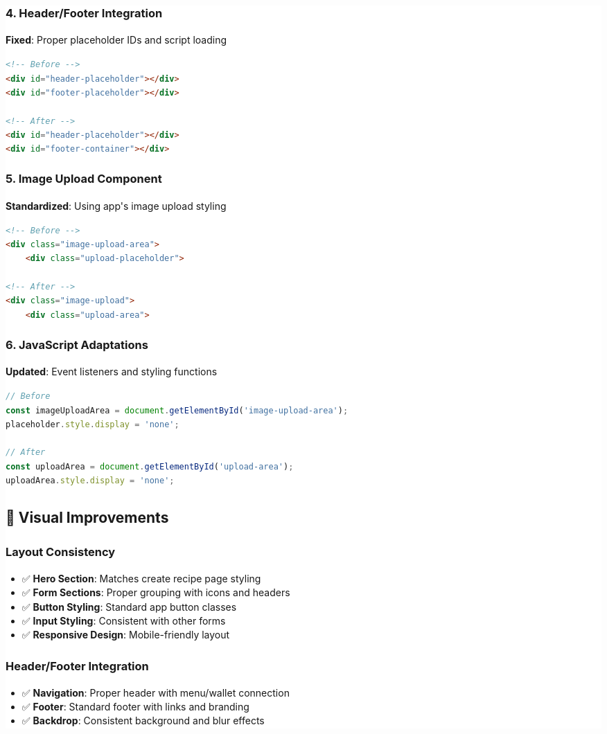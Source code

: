 ### 4. Header/Footer Integration
**Fixed**: Proper placeholder IDs and script loading
```html
<!-- Before -->
<div id="header-placeholder"></div>
<div id="footer-placeholder"></div>

<!-- After -->
<div id="header-placeholder"></div>
<div id="footer-container"></div>
```

### 5. Image Upload Component
**Standardized**: Using app's image upload styling
```html
<!-- Before -->
<div class="image-upload-area">
    <div class="upload-placeholder">

<!-- After -->
<div class="image-upload">
    <div class="upload-area">
```

### 6. JavaScript Adaptations
**Updated**: Event listeners and styling functions
```javascript
// Before
const imageUploadArea = document.getElementById('image-upload-area');
placeholder.style.display = 'none';

// After  
const uploadArea = document.getElementById('upload-area');
uploadArea.style.display = 'none';
```

## 🎨 Visual Improvements

### Layout Consistency
- ✅ **Hero Section**: Matches create recipe page styling
- ✅ **Form Sections**: Proper grouping with icons and headers
- ✅ **Button Styling**: Standard app button classes
- ✅ **Input Styling**: Consistent with other forms
- ✅ **Responsive Design**: Mobile-friendly layout

### Header/Footer Integration
- ✅ **Navigation**: Proper header with menu/wallet connection
- ✅ **Footer**: Standard footer with links and branding
- ✅ **Backdrop**: Consistent background and blur effects
